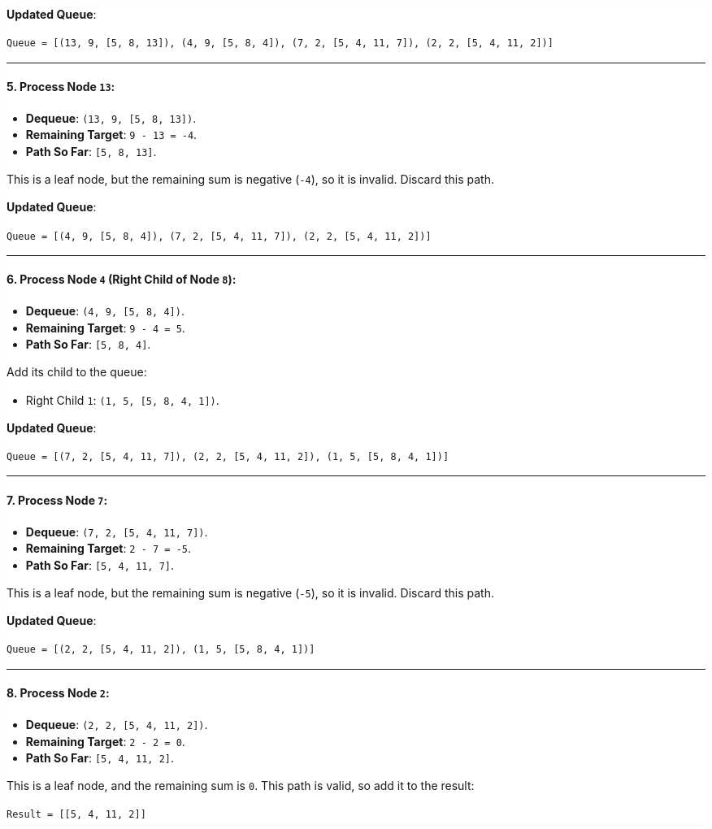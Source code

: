 **Updated Queue**:
```
Queue = [(13, 9, [5, 8, 13]), (4, 9, [5, 8, 4]), (7, 2, [5, 4, 11, 7]), (2, 2, [5, 4, 11, 2])]
```

---

#### 5. Process Node `13`:
- **Dequeue**: `(13, 9, [5, 8, 13])`.
- **Remaining Target**: `9 - 13 = -4`.
- **Path So Far**: `[5, 8, 13]`.

This is a leaf node, but the remaining sum is negative (`-4`), so it is invalid. Discard this path.

**Updated Queue**:
```
Queue = [(4, 9, [5, 8, 4]), (7, 2, [5, 4, 11, 7]), (2, 2, [5, 4, 11, 2])]
```

---

#### 6. Process Node `4` (Right Child of Node `8`):
- **Dequeue**: `(4, 9, [5, 8, 4])`.
- **Remaining Target**: `9 - 4 = 5`.
- **Path So Far**: `[5, 8, 4]`.

Add its child to the queue:
- Right Child `1`: `(1, 5, [5, 8, 4, 1])`.

**Updated Queue**:
```
Queue = [(7, 2, [5, 4, 11, 7]), (2, 2, [5, 4, 11, 2]), (1, 5, [5, 8, 4, 1])]
```

---

#### 7. Process Node `7`:
- **Dequeue**: `(7, 2, [5, 4, 11, 7])`.
- **Remaining Target**: `2 - 7 = -5`.
- **Path So Far**: `[5, 4, 11, 7]`.

This is a leaf node, but the remaining sum is negative (`-5`), so it is invalid. Discard this path.

**Updated Queue**:
```
Queue = [(2, 2, [5, 4, 11, 2]), (1, 5, [5, 8, 4, 1])]
```

---

#### 8. Process Node `2`:
- **Dequeue**: `(2, 2, [5, 4, 11, 2])`.
- **Remaining Target**: `2 - 2 = 0`.
- **Path So Far**: `[5, 4, 11, 2]`.

This is a leaf node, and the remaining sum is `0`. This path is valid, so add it to the result:
```
Result = [[5, 4, 11, 2]]
```
